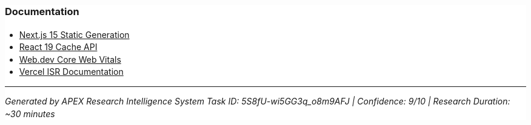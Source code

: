 ### Documentation
- [Next.js 15 Static Generation](https://nextjs.org/docs/app/building-your-application/data-fetching/incremental-static-regeneration)
- [React 19 Cache API](https://react.dev/reference/react/cache)
- [Web.dev Core Web Vitals](https://web.dev/articles/vitals)
- [Vercel ISR Documentation](https://vercel.com/docs/incremental-static-regeneration)

---

*Generated by APEX Research Intelligence System*
*Task ID: 5S8fU-wi5GG3q_o8m9AFJ | Confidence: 9/10 | Research Duration: ~30 minutes*
